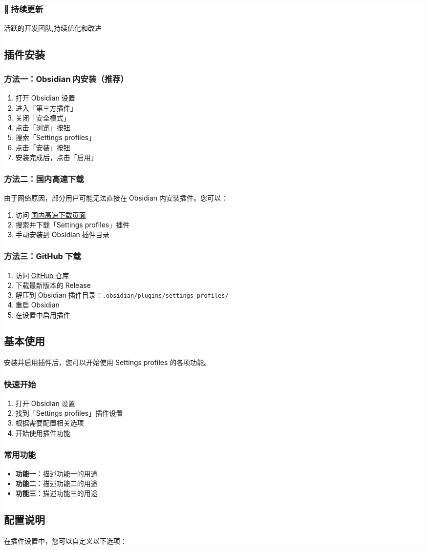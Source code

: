 ### 🔧 持续更新
活跃的开发团队,持续优化和改进

## 插件安装

### 方法一：Obsidian 内安装（推荐）

1. 打开 Obsidian 设置
2. 进入「第三方插件」
3. 关闭「安全模式」
4. 点击「浏览」按钮
5. 搜索「Settings profiles」
6. 点击「安装」按钮
7. 安装完成后，点击「启用」

### 方法二：国内高速下载

由于网络原因，部分用户可能无法直接在 Obsidian 内安装插件。您可以：

1. 访问 [国内高速下载页面](/zh/documentation/obsidian-plugins-download.html)
2. 搜索并下载「Settings profiles」插件
3. 手动安装到 Obsidian 插件目录

### 方法三：GitHub 下载

1. 访问 [GitHub 仓库](https://github.com/4Source/settings-profiles-obsidian-plugin)
2. 下载最新版本的 Release
3. 解压到 Obsidian 插件目录：`.obsidian/plugins/settings-profiles/`
4. 重启 Obsidian
5. 在设置中启用插件

## 基本使用

安装并启用插件后，您可以开始使用 Settings profiles 的各项功能。

### 快速开始

1. 打开 Obsidian 设置
2. 找到「Settings profiles」插件设置
3. 根据需要配置相关选项
4. 开始使用插件功能

### 常用功能

- **功能一**：描述功能一的用途
- **功能二**：描述功能二的用途
- **功能三**：描述功能三的用途

## 配置说明

在插件设置中，您可以自定义以下选项：
